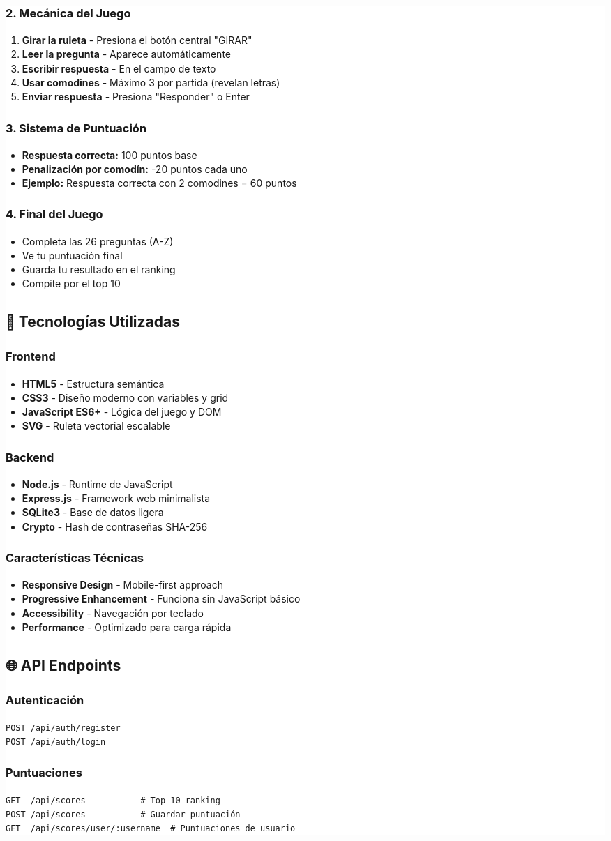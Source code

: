 ### **2. Mecánica del Juego**
1. **Girar la ruleta** - Presiona el botón central "GIRAR"
2. **Leer la pregunta** - Aparece automáticamente
3. **Escribir respuesta** - En el campo de texto
4. **Usar comodines** - Máximo 3 por partida (revelan letras)
5. **Enviar respuesta** - Presiona "Responder" o Enter

### **3. Sistema de Puntuación**
- **Respuesta correcta:** 100 puntos base
- **Penalización por comodín:** -20 puntos cada uno
- **Ejemplo:** Respuesta correcta con 2 comodines = 60 puntos

### **4. Final del Juego**
- Completa las 26 preguntas (A-Z)
- Ve tu puntuación final
- Guarda tu resultado en el ranking
- Compite por el top 10

## 🔧 Tecnologías Utilizadas

### **Frontend**
- **HTML5** - Estructura semántica
- **CSS3** - Diseño moderno con variables y grid
- **JavaScript ES6+** - Lógica del juego y DOM
- **SVG** - Ruleta vectorial escalable

### **Backend**
- **Node.js** - Runtime de JavaScript
- **Express.js** - Framework web minimalista
- **SQLite3** - Base de datos ligera
- **Crypto** - Hash de contraseñas SHA-256

### **Características Técnicas**
- **Responsive Design** - Mobile-first approach
- **Progressive Enhancement** - Funciona sin JavaScript básico
- **Accessibility** - Navegación por teclado
- **Performance** - Optimizado para carga rápida

## 🌐 API Endpoints

### **Autenticación**
```http
POST /api/auth/register
POST /api/auth/login
```

### **Puntuaciones**
```http
GET  /api/scores           # Top 10 ranking
POST /api/scores           # Guardar puntuación
GET  /api/scores/user/:username  # Puntuaciones de usuario
```
